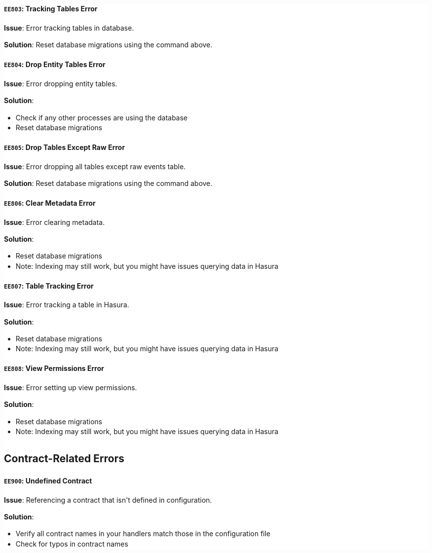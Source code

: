 #### `EE803`: Tracking Tables Error

**Issue**: Error tracking tables in database.

**Solution**: Reset database migrations using the command above.

#### `EE804`: Drop Entity Tables Error

**Issue**: Error dropping entity tables.

**Solution**:

- Check if any other processes are using the database
- Reset database migrations

#### `EE805`: Drop Tables Except Raw Error

**Issue**: Error dropping all tables except raw events table.

**Solution**: Reset database migrations using the command above.

#### `EE806`: Clear Metadata Error

**Issue**: Error clearing metadata.

**Solution**:

- Reset database migrations
- Note: Indexing may still work, but you might have issues querying data in Hasura

#### `EE807`: Table Tracking Error

**Issue**: Error tracking a table in Hasura.

**Solution**:

- Reset database migrations
- Note: Indexing may still work, but you might have issues querying data in Hasura

#### `EE808`: View Permissions Error

**Issue**: Error setting up view permissions.

**Solution**:

- Reset database migrations
- Note: Indexing may still work, but you might have issues querying data in Hasura

## Contract-Related Errors

#### `EE900`: Undefined Contract

**Issue**: Referencing a contract that isn't defined in configuration.

**Solution**:

- Verify all contract names in your handlers match those in the configuration file
- Check for typos in contract names
